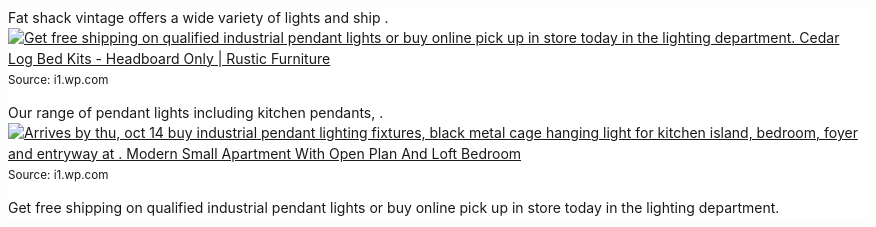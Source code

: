 Fat shack vintage offers a wide variety of lights and ship .
[![Get free shipping on qualified industrial pendant lights or buy online pick up in store today in the lighting department. Cedar Log Bed Kits - Headboard Only | Rustic Furniture](https://i1.wp.com/www.rusticfurnituremall.com/sites/default/files/imagecache/product_full/BRB10-Log-Bed_0[2]_0.jpg "Cedar Log Bed Kits - Headboard Only | Rustic Furniture")](https://i1.wp.com/www.rusticfurnituremall.com/sites/default/files/imagecache/product_full/BRB10-Log-Bed_0[2]_0.jpg)
<small>Source: i1.wp.com</small>

Our range of pendant lights including kitchen pendants, .
[![Arrives by thu, oct 14 buy industrial pendant lighting fixtures, black metal cage hanging light for kitchen island, bedroom, foyer and entryway at . Modern Small Apartment With Open Plan And Loft Bedroom](https://i1.wp.com/www.idesignarch.com/wp-content/uploads/Modern-Small-Apartment-With-Loft-Bedroom_8.jpg "Modern Small Apartment With Open Plan And Loft Bedroom")](https://i1.wp.com/www.idesignarch.com/wp-content/uploads/Modern-Small-Apartment-With-Loft-Bedroom_8.jpg)
<small>Source: i1.wp.com</small>

Get free shipping on qualified industrial pendant lights or buy online pick up in store today in the lighting department.
